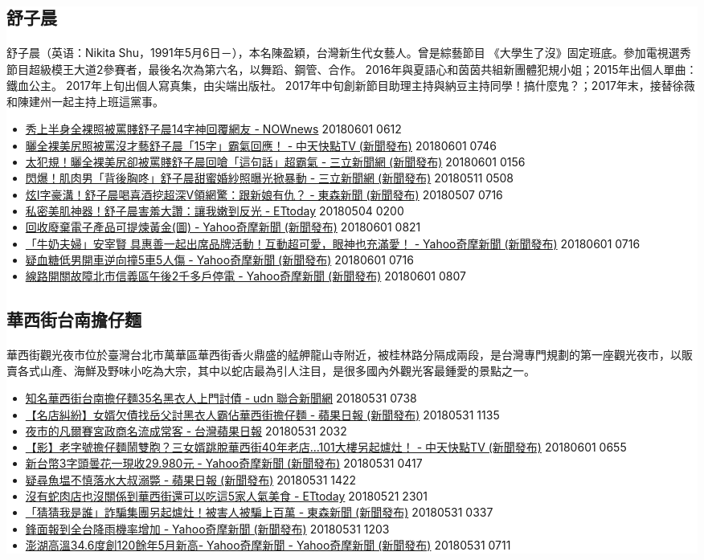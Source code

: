 ## 舒子晨

舒子晨（英语：Nikita Shu，1991年5月6日－），本名陳盈穎，台灣新生代女藝人。曾是綜藝節目 《大學生了沒》固定班底。參加電視選秀節目超級模王大道2參賽者，最後名次為第六名，以舞蹈、鋼管、合作。 2016年與夏語心和茵茵共組新團體犯規小姐；2015年出個人單曲：鐵血公主。 2017年上旬出個人寫真集，由尖端出版社。 2017年中旬創新節目助理主持與納豆主持同學！搞什麼鬼？；2017年末，接替徐薇和陳建州一起主持上班這黨事。
- [秀上半身全裸照被罵賤舒子晨14字神回覆網友 - NOWnews](https://www.nownews.com/news/20180601/2764150 "秀上半身全裸照被罵賤舒子晨14字神回覆網友 - NOWnews") 20180601 0612
- [曬全裸美尻照被罵沒才藝舒子晨「15字」霸氣回應！ - 中天快點TV (新聞發布)](http://gotv.ctitv.com.tw/2018/06/906405.htm "曬全裸美尻照被罵沒才藝舒子晨「15字」霸氣回應！ - 中天快點TV (新聞發布)") 20180601 0746
- [太犯規！曬全裸美尻卻被罵賤舒子晨回嗆「這句話」超霸氣 - 三立新聞網 (新聞發布)](http://www.setn.com/E/news.aspx?newsid=386867 "太犯規！曬全裸美尻卻被罵賤舒子晨回嗆「這句話」超霸氣 - 三立新聞網 (新聞發布)") 20180601 0156
- [閃爆！肌肉男「背後胸咚」舒子晨甜蜜婚紗照曝光掀暴動 - 三立新聞網 (新聞發布)](http://www.setn.com/News.aspx?NewsID=378648 "閃爆！肌肉男「背後胸咚」舒子晨甜蜜婚紗照曝光掀暴動 - 三立新聞網 (新聞發布)") 20180511 0508
- [炫I字豪溝！舒子晨喝喜酒挖超深V領網驚：跟新娘有仇？ - 東森新聞 (新聞發布)](https://news.ebc.net.tw/news.php?nid=111720 "炫I字豪溝！舒子晨喝喜酒挖超深V領網驚：跟新娘有仇？ - 東森新聞 (新聞發布)") 20180507 0716
- [私密美肌神器！舒子晨害羞大讚：讓我嫩到反光 - ETtoday](https://www.ettoday.net/news/20180504/1160413.htm "私密美肌神器！舒子晨害羞大讚：讓我嫩到反光 - ETtoday") 20180504 0200
- [回收廢棄電子產品可提煉黃金(圖) - Yahoo奇摩新聞 (新聞發布)](https://tw.news.yahoo.com/%E5%9B%9E%E6%94%B6%E5%BB%A2%E6%A3%84%E9%9B%BB%E5%AD%90%E7%94%A2%E5%93%81%E5%8F%AF%E6%8F%90%E7%85%89%E9%BB%83%E9%87%91-%E5%9C%96-080105858.html "回收廢棄電子產品可提煉黃金(圖) - Yahoo奇摩新聞 (新聞發布)") 20180601 0821
- [「牛奶夫婦」安宰賢  具惠善一起出席品牌活動！互動超可愛，眼神也充滿愛！ - Yahoo奇摩新聞 (新聞發布)](https://tw.news.yahoo.com/%E7%89%9B%E5%A5%B6%E5%A4%AB%E5%A9%A6-%E5%AE%89%E5%AE%B0%E8%B3%A2-%E5%85%B7%E6%83%A0%E5%96%84-%E8%B5%B7%E5%87%BA%E5%B8%AD%E5%93%81%E7%89%8C%E6%B4%BB%E5%8B%95-%E4%BA%92%E5%8B%95%E8%B6%85%E5%8F%AF%E6%84%9B-060100796.html "「牛奶夫婦」安宰賢  具惠善一起出席品牌活動！互動超可愛，眼神也充滿愛！ - Yahoo奇摩新聞 (新聞發布)") 20180601 0716
- [疑血糖低男開車逆向撞5車5人傷 - Yahoo奇摩新聞 (新聞發布)](https://tw.news.yahoo.com/%E7%96%91%E8%A1%80%E7%B3%96%E4%BD%8E-%E7%94%B7%E9%96%8B%E8%BB%8A%E9%80%86%E5%90%91%E6%92%9E5%E8%BB%8A5%E4%BA%BA%E5%82%B7-070403253.html "疑血糖低男開車逆向撞5車5人傷 - Yahoo奇摩新聞 (新聞發布)") 20180601 0716
- [線路開關故障北市信義區午後2千多戶停電 - Yahoo奇摩新聞 (新聞發布)](https://tw.news.yahoo.com/%E7%B7%9A%E8%B7%AF%E9%96%8B%E9%97%9C%E6%95%85%E9%9A%9C-%E5%8C%97%E5%B8%82%E4%BF%A1%E7%BE%A9%E5%8D%80%E5%8D%88%E5%BE%8C2%E5%8D%83%E5%A4%9A%E6%88%B6%E5%81%9C%E9%9B%BB-074700124.html "線路開關故障北市信義區午後2千多戶停電 - Yahoo奇摩新聞 (新聞發布)") 20180601 0807

## 華西街台南擔仔麵

華西街觀光夜市位於臺灣台北市萬華區華西街香火鼎盛的艋舺龍山寺附近，被桂林路分隔成兩段，是台灣專門規劃的第一座觀光夜市，以販賣各式山產、海鮮及野味小吃為大宗，其中以蛇店最為引人注目，是很多國內外觀光客最鍾愛的景點之一。


- [知名華西街台南擔仔麵35名黑衣人上門討債 - udn 聯合新聞網](https://udn.com/news/story/7315/3172641 "知名華西街台南擔仔麵35名黑衣人上門討債 - udn 聯合新聞網") 20180531 0738
- [【名店糾紛】女婿欠債找岳父討黑衣人霸佔華西街擔仔麵 - 蘋果日報 (新聞發布)](https://tw.appledaily.com/new/realtime/20180531/1364505/ "【名店糾紛】女婿欠債找岳父討黑衣人霸佔華西街擔仔麵 - 蘋果日報 (新聞發布)") 20180531 1135
- [夜市的凡爾賽宮政商名流成常客 - 台灣蘋果日報](https://tw.news.appledaily.com/headline/daily/20180601/38031444/ "夜市的凡爾賽宮政商名流成常客 - 台灣蘋果日報") 20180531 2032
- [【影】老字號擔仔麵鬧雙胞？三女婿跳脫華西街40年老店…101大樓另起爐灶！ - 中天快點TV (新聞發布)](http://gotv.ctitv.com.tw/2018/06/906339.htm "【影】老字號擔仔麵鬧雙胞？三女婿跳脫華西街40年老店…101大樓另起爐灶！ - 中天快點TV (新聞發布)") 20180601 0655
- [新台幣3字頭曇花一現收29.980元 - Yahoo奇摩新聞 (新聞發布)](https://tw.news.yahoo.com/%E8%82%A1%E5%8C%AF%E9%9B%99%E6%BC%B2-%E6%96%B0%E5%8F%B0%E5%B9%A3%E5%8D%88%E7%9B%A4%E5%BC%B7%E5%8D%871%E8%A7%92-040708215.html "新台幣3字頭曇花一現收29.980元 - Yahoo奇摩新聞 (新聞發布)") 20180531 0417
- [疑尋魚塭不慎落水大叔溺斃 - 蘋果日報 (新聞發布)](https://tw.news.appledaily.com/local/realtime/20180531/1364983/ "疑尋魚塭不慎落水大叔溺斃 - 蘋果日報 (新聞發布)") 20180531 1422
- [沒有蛇肉店也沒關係到華西街還可以吃這5家人氣美食 - ETtoday](https://travel.ettoday.net/article/1174393.htm "沒有蛇肉店也沒關係到華西街還可以吃這5家人氣美食 - ETtoday") 20180521 2301
- [「猜猜我是誰」詐騙集團另起爐灶！被害人被騙上百萬 - 東森新聞 (新聞發布)](https://news.ebc.net.tw/news.php?nid=114863 "「猜猜我是誰」詐騙集團另起爐灶！被害人被騙上百萬 - 東森新聞 (新聞發布)") 20180531 0337
- [鋒面報到全台降雨機率增加 - Yahoo奇摩新聞 (新聞發布)](https://tw.news.yahoo.com/%E9%8B%92%E9%9D%A2%E5%A0%B1%E5%88%B0-%E5%85%A8%E5%8F%B0%E9%99%8D%E9%9B%A8%E6%A9%9F%E7%8E%87%E5%A2%9E%E5%8A%A0-120300591.html "鋒面報到全台降雨機率增加 - Yahoo奇摩新聞 (新聞發布)") 20180531 1203
- [澎湖高溫34.6度創120餘年5月新高- Yahoo奇摩新聞 - Yahoo奇摩新聞 (新聞發布)](https://tw.news.yahoo.com/%E6%BE%8E%E6%B9%96%E9%AB%98%E6%BA%AB34-6%E5%BA%A6-%E5%89%B5120%E9%A4%98%E5%B9%B45%E6%9C%88%E6%96%B0%E9%AB%98-065434729.html "澎湖高溫34.6度創120餘年5月新高- Yahoo奇摩新聞 - Yahoo奇摩新聞 (新聞發布)") 20180531 0711
